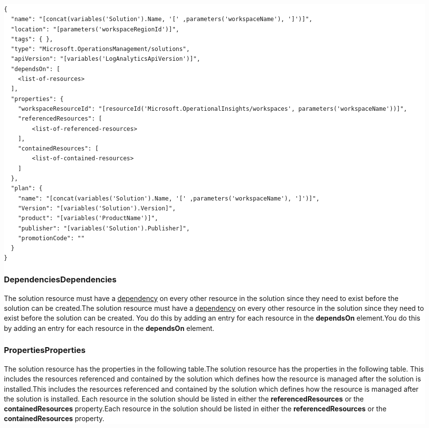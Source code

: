 
    {
      "name": "[concat(variables('Solution').Name, '[' ,parameters('workspaceName'), ']')]",
      "location": "[parameters('workspaceRegionId')]",
      "tags": { },
      "type": "Microsoft.OperationsManagement/solutions",
      "apiVersion": "[variables('LogAnalyticsApiVersion')]",
      "dependsOn": [
        <list-of-resources>
      ],
      "properties": {
        "workspaceResourceId": "[resourceId('Microsoft.OperationalInsights/workspaces', parameters('workspaceName'))]",
        "referencedResources": [
            <list-of-referenced-resources>
        ],
        "containedResources": [
            <list-of-contained-resources>
        ]
      },
      "plan": {
        "name": "[concat(variables('Solution').Name, '[' ,parameters('workspaceName'), ']')]",
        "Version": "[variables('Solution').Version]",
        "product": "[variables('ProductName')]",
        "publisher": "[variables('Solution').Publisher]",
        "promotionCode": ""
      }
    }




### <a name="dependencies"></a><span data-ttu-id="29675-208">Dependencies</span><span class="sxs-lookup"><span data-stu-id="29675-208">Dependencies</span></span>
<span data-ttu-id="29675-209">The solution resource must have a [dependency](../azure-resource-manager/resource-group-define-dependencies.md) on every other resource in the solution since they need to exist before the solution can be created.</span><span class="sxs-lookup"><span data-stu-id="29675-209">The solution resource must have a [dependency](../azure-resource-manager/resource-group-define-dependencies.md) on every other resource in the solution since they need to exist before the solution can be created.</span></span>  <span data-ttu-id="29675-210">You do this by adding an entry for each resource in the **dependsOn** element.</span><span class="sxs-lookup"><span data-stu-id="29675-210">You do this by adding an entry for each resource in the **dependsOn** element.</span></span>

### <a name="properties"></a><span data-ttu-id="29675-211">Properties</span><span class="sxs-lookup"><span data-stu-id="29675-211">Properties</span></span>
<span data-ttu-id="29675-212">The solution resource has the properties in the following table.</span><span class="sxs-lookup"><span data-stu-id="29675-212">The solution resource has the properties in the following table.</span></span>  <span data-ttu-id="29675-213">This includes the resources referenced and contained by the solution which defines how the resource is managed after the solution is installed.</span><span class="sxs-lookup"><span data-stu-id="29675-213">This includes the resources referenced and contained by the solution which defines how the resource is managed after the solution is installed.</span></span>  <span data-ttu-id="29675-214">Each resource in the solution should be listed in either the **referencedResources** or the **containedResources** property.</span><span class="sxs-lookup"><span data-stu-id="29675-214">Each resource in the solution should be listed in either the **referencedResources** or the **containedResources** property.</span></span>
